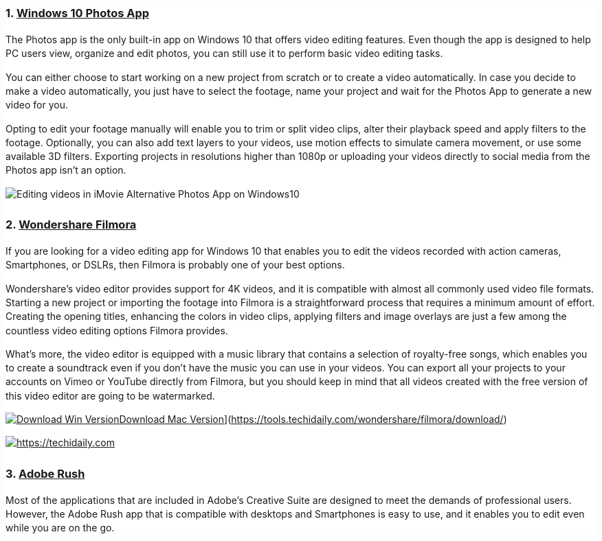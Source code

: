 ### 1\. [Windows 10 Photos App](https://www.microsoft.com/en-us/p/microsoft-photos/9wzdncrfjbh4?activetab=pivot:overviewtab)

The Photos app is the only built-in app on Windows 10 that offers video editing features. Even though the app is designed to help PC users view, organize and edit photos, you can still use it to perform basic video editing tasks.

You can either choose to start working on a new project from scratch or to create a video automatically. In case you decide to make a video automatically, you just have to select the footage, name your project and wait for the Photos App to generate a new video for you.

Opting to edit your footage manually will enable you to trim or split video clips, alter their playback speed and apply filters to the footage. Optionally, you can also add text layers to your videos, use motion effects to simulate camera movement, or use some available 3D filters. Exporting projects in resolutions higher than 1080p or uploading your videos directly to social media from the Photos app isn’t an option.

![Editing videos in iMovie Alternative Photos App on Windows10](https://images.wondershare.com/filmora/article-images/windows10-automatic-created-video-with-photos-app.jpg)

### 2\. [Wondershare Filmora](https://tools.techidaily.com/wondershare/filmora/download/)

If you are looking for a video editing app for Windows 10 that enables you to edit the videos recorded with action cameras, Smartphones, or DSLRs, then Filmora is probably one of your best options.

Wondershare’s video editor provides support for 4K videos, and it is compatible with almost all commonly used video file formats. Starting a new project or importing the footage into Filmora is a straightforward process that requires a minimum amount of effort. Creating the opening titles, enhancing the colors in video clips, applying filters and image overlays are just a few among the countless video editing options Filmora provides.

What’s more, the video editor is equipped with a music library that contains a selection of royalty-free songs, which enables you to create a soundtrack even if you don’t have the music you can use in your videos. You can export all your projects to your accounts on Vimeo or YouTube directly from Filmora, but you should keep in mind that all videos created with the free version of this video editor are going to be watermarked.

[![Download Win Version](https://images.wondershare.com/filmora/guide/download-btn-win.jpg)](https://tools.techidaily.com/wondershare/filmora/download/)[Download Mac Version](https://images.wondershare.com/filmora/guide/download-btn-mac.jpg)](https://tools.techidaily.com/wondershare/filmora/download/)


<a href="https://appsumo.8odi.net/c/5597632/2024326/7443" target="_top" id="2024326">
  <img src="//a.impactradius-go.com/display-ad/7443-2024326" border="0" alt="https://techidaily.com" width="728" height="90"/>
</a>
<img height="0" width="0" src="https://appsumo.8odi.net/i/5597632/2024326/7443" style="position:absolute;visibility:hidden;" border="0" />

### 3\. [Adobe Rush](https://www.adobe.com/products/premiere-rush.html)

Most of the applications that are included in Adobe’s Creative Suite are designed to meet the demands of professional users. However, the Adobe Rush app that is compatible with desktops and Smartphones is easy to use, and it enables you to edit even while you are on the go.
